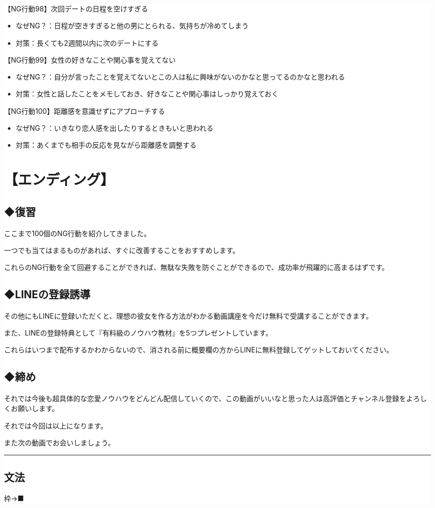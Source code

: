 【NG行動98】次回デートの日程を空けすぎる

- なぜNG？：日程が空きすぎると他の男にとられる、気持ちが冷めてしまう

- 対策：長くても2週間以内に次のデートにする


【NG行動99】女性の好きなことや関心事を覚えてない

- なぜNG？：自分が言ったことを覚えてないとこの人は私に興味がないのかなと思ってるのかなと思われる

- 対策：女性と話したことをメモしておき、好きなことや関心事はしっかり覚えておく


【NG行動100】距離感を意識せずにアプローチする

- なぜNG？：いきなり恋人感を出したりするときもいと思われる

- 対策：あくまでも相手の反応を見ながら距離感を調整する


# 【エンディング】

## ◆復習

ここまで100個のNG行動を紹介してきました。

一つでも当てはまるものがあれば、すぐに改善することをおすすめします。


これらのNG行動を全て回避することができれば、無駄な失敗を防ぐことができるので、成功率が飛躍的に高まるはずです。


## ◆LINEの登録誘導

その他にもLINEに登録いただくと、理想の彼女を作る方法がわかる動画講座を今だけ無料で受講することができます。

また、LINEの登録特典として『有料級のノウハウ教材』を5つプレゼントしています。

これらはいつまで配布するかわからないので、消される前に概要欄の方からLINEに無料登録してゲットしておいてください。


## ◆締め

それでは今後も超具体的な恋愛ノウハウをどんどん配信していくので、この動画がいいなと思った人は高評価とチャンネル登録をよろしくお願いします。


それでは今回は以上になります。

また次の動画でお会いしましょう。



-----------------------------------



## 文法

枠→■
